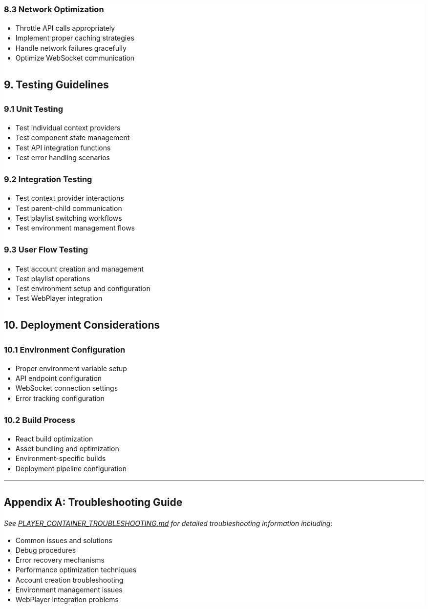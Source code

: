 ### 8.3 Network Optimization

- Throttle API calls appropriately
- Implement proper caching strategies
- Handle network failures gracefully
- Optimize WebSocket communication

## 9. Testing Guidelines

### 9.1 Unit Testing

- Test individual context providers
- Test component state management
- Test API integration functions
- Test error handling scenarios

### 9.2 Integration Testing

- Test context provider interactions
- Test parent-child communication
- Test playlist switching workflows
- Test environment management flows

### 9.3 User Flow Testing

- Test account creation and management
- Test playlist operations
- Test environment setup and configuration
- Test WebPlayer integration

## 10. Deployment Considerations

### 10.1 Environment Configuration

- Proper environment variable setup
- API endpoint configuration
- WebSocket connection settings
- Error tracking configuration

### 10.2 Build Process

- React build optimization
- Asset bundling and optimization
- Environment-specific builds
- Deployment pipeline configuration

---

## Appendix A: Troubleshooting Guide

_See [PLAYER_CONTAINER_TROUBLESHOOTING.md](./PLAYER_CONTAINER_TROUBLESHOOTING.md) for detailed
troubleshooting information including:_

- Common issues and solutions
- Debug procedures
- Error recovery mechanisms
- Performance optimization techniques
- Account creation troubleshooting
- Environment management issues
- WebPlayer integration problems

